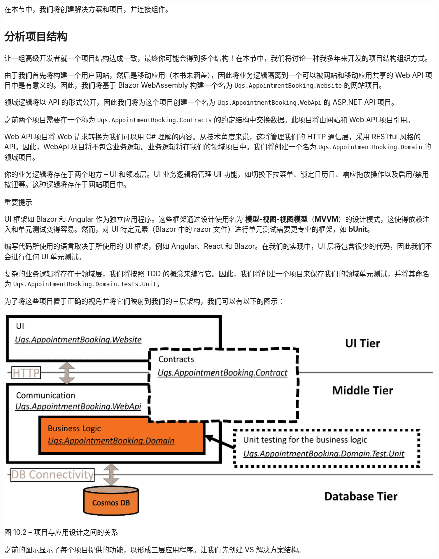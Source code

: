 在本节中，我们将创建解决方案和项目，并连接组件。

## 分析项目结构

让一组高级开发者就一个项目结构达成一致，最终你可能会得到多个结构！在本节中，我们将讨论一种我多年来开发的项目结构组织方式。

由于我们首先将构建一个用户网站，然后是移动应用（本书未涵盖），因此将业务逻辑隔离到一个可以被网站和移动应用共享的 Web API 项目中是有意义的。因此，我们将基于 Blazor WebAssembly 构建一个名为 `Uqs.AppointmentBooking.Website` 的网站项目。

领域逻辑将以 API 的形式公开，因此我们将为这个项目创建一个名为 `Uqs.AppointmentBooking.WebApi` 的 ASP.NET API 项目。

之前两个项目需要在一个称为 `Uqs.AppointmentBooking.Contracts` 的约定结构中交换数据。此项目将由网站和 Web API 项目引用。

Web API 项目将 Web 请求转换为我们可以用 C# 理解的内容。从技术角度来说，这将管理我们的 HTTP 通信层，采用 RESTful 风格的 API。因此，WebApi 项目将不包含业务逻辑。业务逻辑将在我们的领域项目中。我们将创建一个名为 `Uqs.AppointmentBooking.Domain` 的领域项目。

你的业务逻辑将存在于两个地方 – UI 和领域层。UI 业务逻辑将管理 UI 功能，如切换下拉菜单、锁定日历日、响应拖放操作以及启用/禁用按钮等。这种逻辑将存在于网站项目中。

重要提示

UI 框架如 Blazor 和 Angular 作为独立应用程序。这些框架通过设计使用名为 **模型-视图-视图模型**（**MVVM**）的设计模式，这使得依赖注入和单元测试变得容易。然而，对 UI 特定元素（Blazor 中的 razor 文件）进行单元测试需要更专业的框架，如 **bUnit**。

编写代码所使用的语言取决于所使用的 UI 框架，例如 Angular、React 和 Blazor。在我们的实现中，UI 层将包含很少的代码，因此我们不会进行任何 UI 单元测试。

复杂的业务逻辑将存在于领域层，我们将按照 TDD 的概念来编写它。因此，我们将创建一个项目来保存我们的领域单元测试，并将其命名为 `Uqs.AppointmentBooking.Domain.Tests.Unit`。

为了将这些项目置于正确的视角并将它们映射到我们的三层架构，我们可以有以下的图示：

![图 10.2 – 项目与应用设计之间的关系](img/Figure_10.2_B18370.jpg)

图 10.2 – 项目与应用设计之间的关系

之前的图示显示了每个项目提供的功能，以形成三层应用程序。让我们先创建 VS 解决方案结构。
